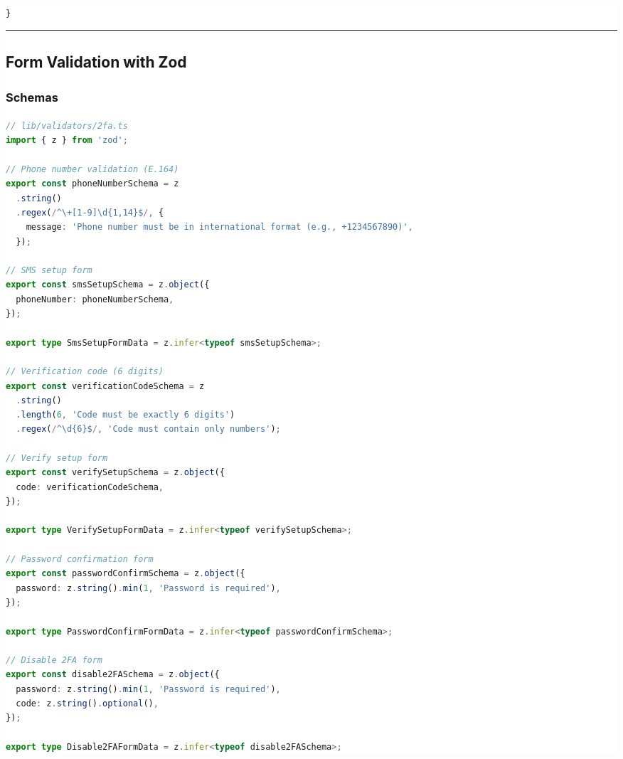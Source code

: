 ```typescript
}
```

---

## Form Validation with Zod

### Schemas

```typescript
// lib/validators/2fa.ts
import { z } from 'zod';

// Phone number validation (E.164)
export const phoneNumberSchema = z
  .string()
  .regex(/^\+[1-9]\d{1,14}$/, {
    message: 'Phone number must be in international format (e.g., +1234567890)',
  });

// SMS setup form
export const smsSetupSchema = z.object({
  phoneNumber: phoneNumberSchema,
});

export type SmsSetupFormData = z.infer<typeof smsSetupSchema>;

// Verification code (6 digits)
export const verificationCodeSchema = z
  .string()
  .length(6, 'Code must be exactly 6 digits')
  .regex(/^\d{6}$/, 'Code must contain only numbers');

// Verify setup form
export const verifySetupSchema = z.object({
  code: verificationCodeSchema,
});

export type VerifySetupFormData = z.infer<typeof verifySetupSchema>;

// Password confirmation form
export const passwordConfirmSchema = z.object({
  password: z.string().min(1, 'Password is required'),
});

export type PasswordConfirmFormData = z.infer<typeof passwordConfirmSchema>;

// Disable 2FA form
export const disable2FASchema = z.object({
  password: z.string().min(1, 'Password is required'),
  code: z.string().optional(),
});

export type Disable2FAFormData = z.infer<typeof disable2FASchema>;
```
